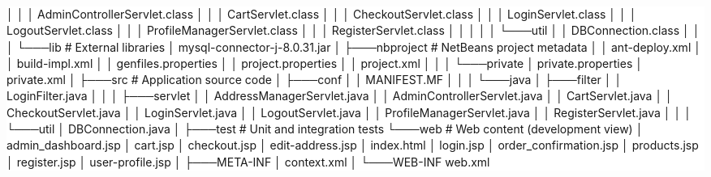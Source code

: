 │ │ │ AdminControllerServlet.class
│ │ │ CartServlet.class
│ │ │ CheckoutServlet.class
│ │ │ LoginServlet.class
│ │ │ LogoutServlet.class
│ │ │ ProfileManagerServlet.class
│ │ │ RegisterServlet.class
│ │ │
│ │ └───util
│ │ DBConnection.class
│ │
│ └───lib \# External libraries
│ mysql-connector-j-8.0.31.jar
│
├───nbproject \# NetBeans project metadata
│ │ ant-deploy.xml
│ │ build-impl.xml
│ │ genfiles.properties
│ │ project.properties
│ │ project.xml
│ │
│ └───private
│ private.properties
│ private.xml
│
├───src \# Application source code
│ ├───conf
│ │ MANIFEST.MF
│ │
│ └───java
│ ├───filter
│ │ LoginFilter.java
│ │
│ ├───servlet
│ │ AddressManagerServlet.java
│ │ AdminControllerServlet.java
│ │ CartServlet.java
│ │ CheckoutServlet.java
│ │ LoginServlet.java
│ │ LogoutServlet.java
│ │ ProfileManagerServlet.java
│ │ RegisterServlet.java
│ │
│ └───util
│ DBConnection.java
│
├───test \# Unit and integration tests
└───web \# Web content (development view)
│ admin\_dashboard.jsp
│ cart.jsp
│ checkout.jsp
│ edit-address.jsp
│ index.html
│ login.jsp
│ order\_confirmation.jsp
│ products.jsp
│ register.jsp
│ user-profile.jsp
│
├───META-INF
│ context.xml
│
└───WEB-INF
web.xml